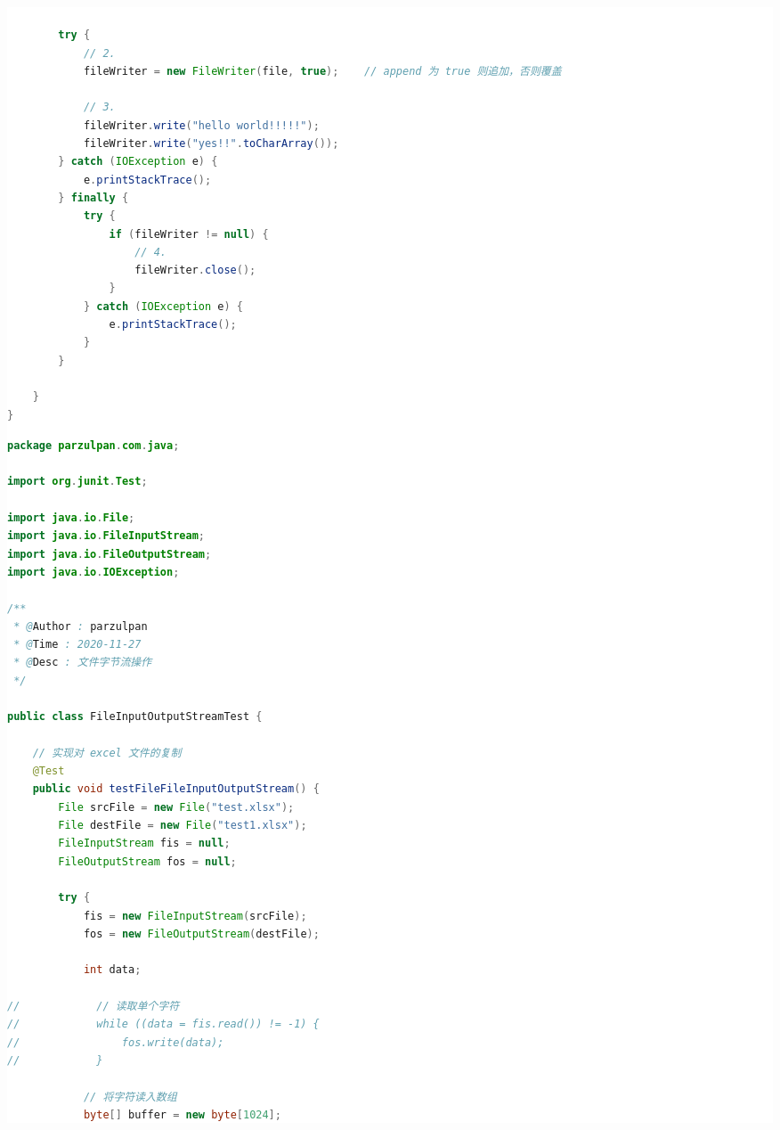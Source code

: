 ```java

        try {
            // 2.
            fileWriter = new FileWriter(file, true);    // append 为 true 则追加，否则覆盖

            // 3.
            fileWriter.write("hello world!!!!!");
            fileWriter.write("yes!!".toCharArray());
        } catch (IOException e) {
            e.printStackTrace();
        } finally {
            try {
                if (fileWriter != null) {
                    // 4.
                    fileWriter.close();
                }
            } catch (IOException e) {
                e.printStackTrace();
            }
        }

    }
}
```

```java
package parzulpan.com.java;

import org.junit.Test;

import java.io.File;
import java.io.FileInputStream;
import java.io.FileOutputStream;
import java.io.IOException;

/**
 * @Author : parzulpan
 * @Time : 2020-11-27
 * @Desc : 文件字节流操作
 */

public class FileInputOutputStreamTest {

    // 实现对 excel 文件的复制
    @Test
    public void testFileFileInputOutputStream() {
        File srcFile = new File("test.xlsx");
        File destFile = new File("test1.xlsx");
        FileInputStream fis = null;
        FileOutputStream fos = null;

        try {
            fis = new FileInputStream(srcFile);
            fos = new FileOutputStream(destFile);

            int data;

//            // 读取单个字符
//            while ((data = fis.read()) != -1) {
//                fos.write(data);
//            }

            // 将字符读入数组
            byte[] buffer = new byte[1024];
```
